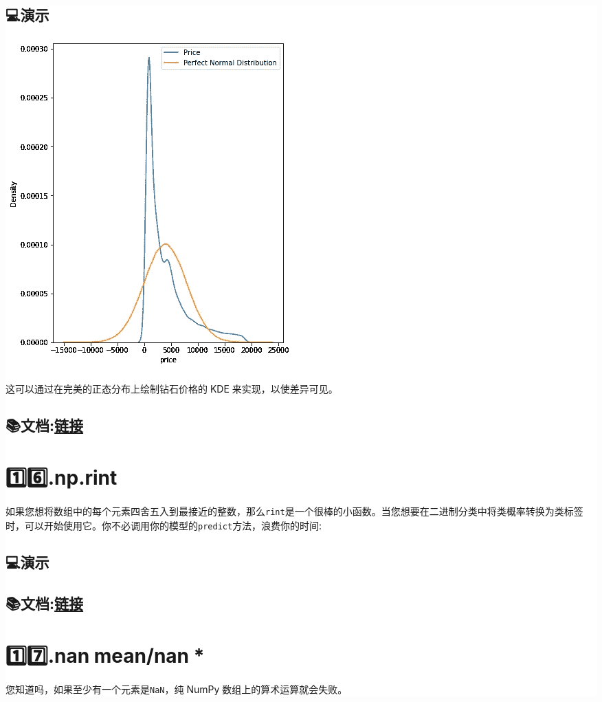 ## 💻演示

![](img/1c0108136fa1f5d6161019c6ca6f0bd1.png)

这可以通过在完美的正态分布上绘制钻石价格的 KDE 来实现，以使差异可见。

## 📚文档:[链接](https://numpy.org/doc/1.16/reference/routines.random.html)

# 1️⃣6️⃣.np.rint

如果您想将数组中的每个元素四舍五入到最接近的整数，那么`rint`是一个很棒的小函数。当您想要在二进制分类中将类概率转换为类标签时，可以开始使用它。你不必调用你的模型的`predict`方法，浪费你的时间:

## 💻演示

## 📚文档:[链接](https://numpy.org/doc/stable/reference/generated/numpy.rint.html)

# 1️⃣7️⃣.nan mean/nan *

您知道吗，如果至少有一个元素是`NaN`，纯 NumPy 数组上的算术运算就会失败。
